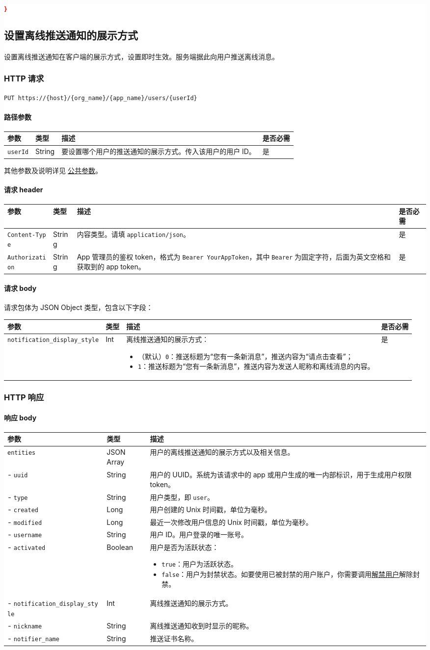 ```json
}
```

## 设置离线推送通知的展示方式

设置离线推送通知在客户端的展示方式，设置即时生效。服务端据此向用户推送离线消息。

### HTTP 请求

```http
PUT https://{host}/{org_name}/{app_name}/users/{userId}
```

#### 路径参数

| 参数       | 类型   | 描述   | 是否必需 | 
| :--------- | :----- | :------- | :------------------ |
| `userId` | String | 要设置哪个用户的推送通知的展示方式。传入该用户的用户 ID。   | 是       | 

其他参数及说明详见 [公共参数](#公共参数)。

#### 请求 header

| 参数            | 类型   | 描述                               | 是否必需 |
| :-------------- | :----- | :-------------------------------------- | :------- |
| `Content-Type`  | String | 内容类型。请填 `application/json`。     | 是       |
| `Authorization` | String | App 管理员的鉴权 token，格式为 `Bearer YourAppToken`，其中 `Bearer` 为固定字符，后面为英文空格和获取到的 app token。 | 是       |

#### 请求 body

请求包体为 JSON Object 类型，包含以下字段：

| 参数                         | 类型 | 描述             | 是否必需 |
| :--------------------------- | :--- | :--------------------------------- | :------- |
| `notification_display_style` | Int  | 离线推送通知的展示方式：<ul><li>（默认）`0`：推送标题为“您有一条新消息”，推送内容为“请点击查看”；</li><li>`1`：推送标题为“您有一条新消息”，推送内容为发送人昵称和离线消息的内容。</li></ul> | 是       |

### HTTP 响应

#### 响应 body

| 参数      | 类型    | 描述   |
| :-------------------- | :------ | :------------------------------------------------ |
| `entities`                            | JSON Array   | 用户的离线推送通知的展示方式以及相关信息。        |
|  - `uuid`                             | String  | 用户的 UUID。系统为该请求中的 app 或用户生成的唯一内部标识，用于生成用户权限 token。   |
|  - `type`                             | String  | 用户类型，即 `user`。     |
|  - `created`                          | Long    | 用户创建的 Unix 时间戳，单位为毫秒。            |
|  - `modified`                         | Long    | 最近一次修改用户信息的 Unix 时间戳，单位为毫秒。      |
|  - `username`                         | String  | 用户 ID。用户登录的唯一账号。      |
|  - `activated`                        | Boolean | 用户是否为活跃状态：<ul><li>`true`：用户为活跃状态。</li><li>`false`：用户为封禁状态。如要使用已被封禁的用户账户，你需要调用[解禁用户](/document/server-side/account_system.html#账号封禁)解除封禁。</li></ul> |
|  - `notification_display_style`       | Int     | 离线推送通知的展示方式。      |
|  - `nickname`                         | String  | 离线推送通知收到时显示的昵称。    |
|  - `notifier_name`                    | String  | 推送证书名称。   |
